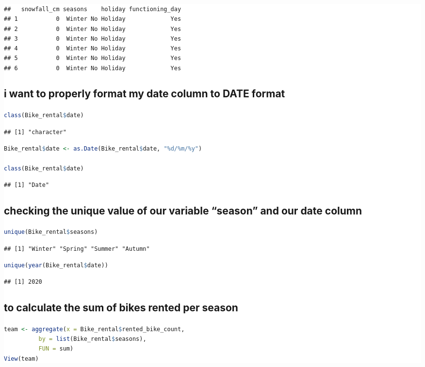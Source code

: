     ##   snowfall_cm seasons    holiday functioning_day
    ## 1           0  Winter No Holiday             Yes
    ## 2           0  Winter No Holiday             Yes
    ## 3           0  Winter No Holiday             Yes
    ## 4           0  Winter No Holiday             Yes
    ## 5           0  Winter No Holiday             Yes
    ## 6           0  Winter No Holiday             Yes

## i want to properly format my date column to DATE format

``` r
class(Bike_rental$date)
```

    ## [1] "character"

``` r
Bike_rental$date <- as.Date(Bike_rental$date, "%d/%m/%y")

class(Bike_rental$date)
```

    ## [1] "Date"

## checking the unique value of our variable “season” and our date column

``` r
unique(Bike_rental$seasons)
```

    ## [1] "Winter" "Spring" "Summer" "Autumn"

``` r
unique(year(Bike_rental$date))
```

    ## [1] 2020

## to calculate the sum of bikes rented per season

``` r
team <- aggregate(x = Bike_rental$rented_bike_count,               
          by = list(Bike_rental$seasons),              
          FUN = sum) 
View(team)
```
